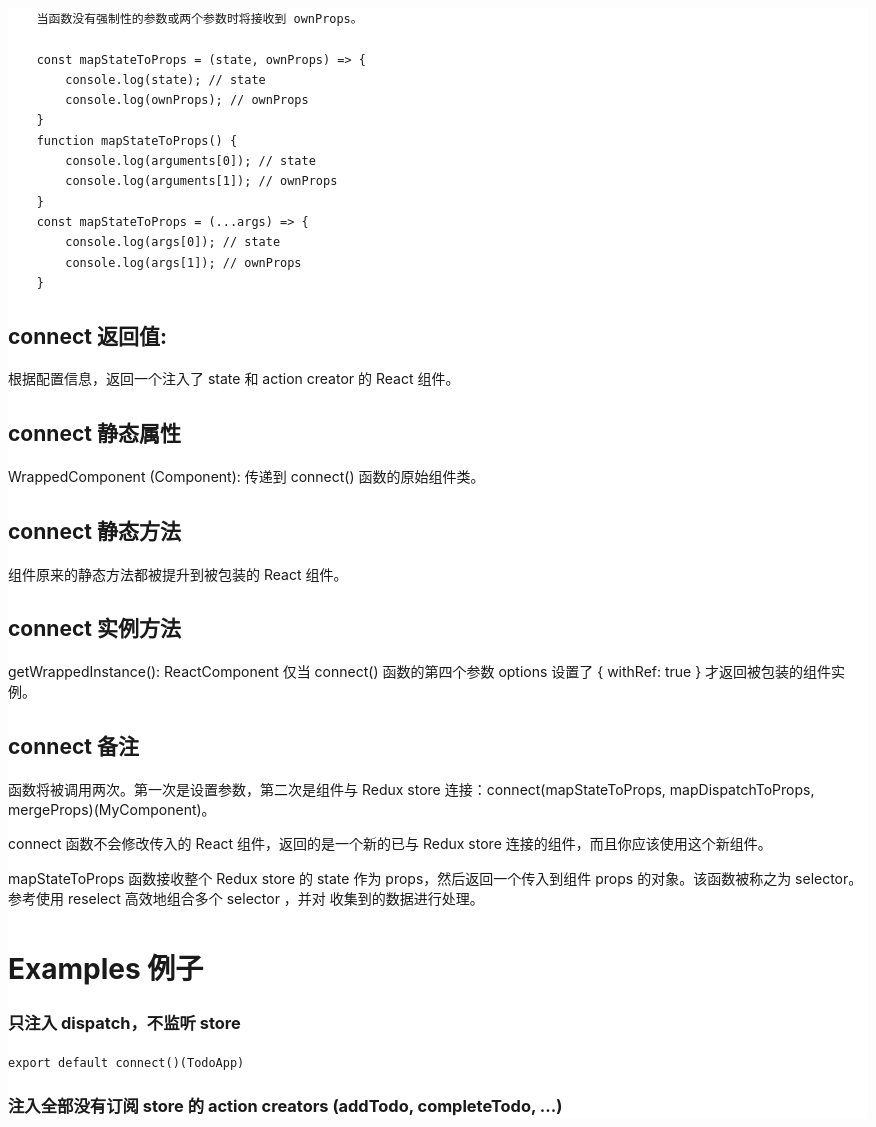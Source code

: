         当函数没有强制性的参数或两个参数时将接收到 ownProps。

        const mapStateToProps = (state, ownProps) => {
            console.log(state); // state
            console.log(ownProps); // ownProps
        }
        function mapStateToProps() {
            console.log(arguments[0]); // state
            console.log(arguments[1]); // ownProps
        }
        const mapStateToProps = (...args) => {
            console.log(args[0]); // state
            console.log(args[1]); // ownProps
        }
        
## connect 返回值:

根据配置信息，返回一个注入了 state 和 action creator 的 React 组件。

## connect 静态属性

WrappedComponent (Component): 传递到 connect() 函数的原始组件类。

## connect 静态方法

组件原来的静态方法都被提升到被包装的 React 组件。

## connect 实例方法

getWrappedInstance(): ReactComponent
仅当 connect() 函数的第四个参数 options 设置了 { withRef: true } 才返回被包装的组件实例。

## connect 备注

函数将被调用两次。第一次是设置参数，第二次是组件与 Redux store 连接：connect(mapStateToProps, mapDispatchToProps, mergeProps)(MyComponent)。

connect 函数不会修改传入的 React 组件，返回的是一个新的已与 Redux store 连接的组件，而且你应该使用这个新组件。

mapStateToProps 函数接收整个 Redux store 的 state 作为 props，然后返回一个传入到组件 props 的对象。该函数被称之为 selector。参考使用 reselect 高效地组合多个 selector ，并对 收集到的数据进行处理。



# Examples 例子

### 只注入 dispatch，不监听 store

    export default connect()(TodoApp)

### 注入全部没有订阅 store 的 action creators (addTodo, completeTodo, ...)
